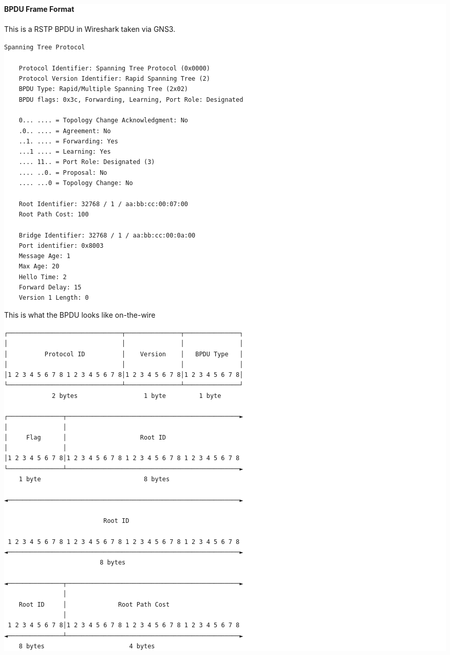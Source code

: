 #### BPDU Frame Format

This is a RSTP BPDU in Wireshark taken via GNS3.
```
Spanning Tree Protocol

    Protocol Identifier: Spanning Tree Protocol (0x0000)
    Protocol Version Identifier: Rapid Spanning Tree (2)
    BPDU Type: Rapid/Multiple Spanning Tree (2x02)
    BPDU flags: 0x3c, Forwarding, Learning, Port Role: Designated
    
    0... .... = Topology Change Acknowledgment: No
    .0.. .... = Agreement: No
    ..1. .... = Forwarding: Yes
    ...1 .... = Learning: Yes
    .... 11.. = Port Role: Designated (3)
    .... ..0. = Proposal: No
    .... ...0 = Topology Change: No
    
    Root Identifier: 32768 / 1 / aa:bb:cc:00:07:00
    Root Path Cost: 100
    
    Bridge Identifier: 32768 / 1 / aa:bb:cc:00:0a:00
    Port identifier: 0x8003
    Message Age: 1
    Max Age: 20
    Hello Time: 2
    Forward Delay: 15
    Version 1 Length: 0
```

This is what the BPDU looks like on-the-wire

```
┌───────────────────────────────┬───────────────┬───────────────┐
│                               │               │               │
│          Protocol ID          │    Version    │   BPDU Type   │
│                               │               │               │
│1 2 3 4 5 6 7 8 1 2 3 4 5 6 7 8│1 2 3 4 5 6 7 8│1 2 3 4 5 6 7 8│
└───────────────────────────────┴───────────────┴───────────────┘
             2 bytes                  1 byte         1 byte

┌───────────────┬───────────────────────────────────────────────►
│               │
│     Flag      │                    Root ID
│               │
│1 2 3 4 5 6 7 8│1 2 3 4 5 6 7 8 1 2 3 4 5 6 7 8 1 2 3 4 5 6 7 8
└───────────────┴───────────────────────────────────────────────►
    1 byte                            8 bytes

◄───────────────────────────────────────────────────────────────►

                           Root ID

 1 2 3 4 5 6 7 8 1 2 3 4 5 6 7 8 1 2 3 4 5 6 7 8 1 2 3 4 5 6 7 8
◄───────────────────────────────────────────────────────────────►
                          8 bytes

◄───────────────┬───────────────────────────────────────────────►
                │
    Root ID     │              Root Path Cost
                │
 1 2 3 4 5 6 7 8│1 2 3 4 5 6 7 8 1 2 3 4 5 6 7 8 1 2 3 4 5 6 7 8
◄───────────────┴───────────────────────────────────────────────►
    8 bytes                       4 bytes
```